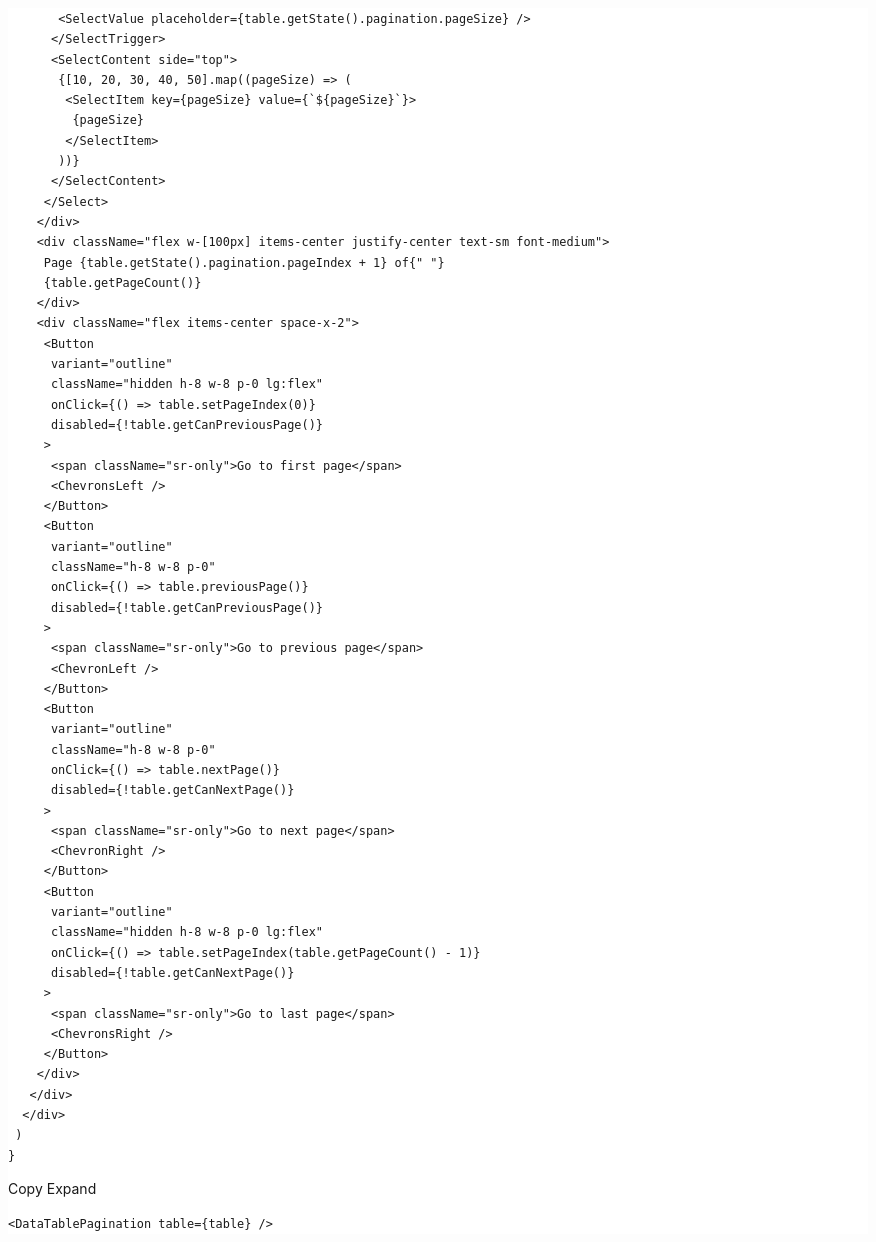 ```
       <SelectValue placeholder={table.getState().pagination.pageSize} />
      </SelectTrigger>
      <SelectContent side="top">
       {[10, 20, 30, 40, 50].map((pageSize) => (
        <SelectItem key={pageSize} value={`${pageSize}`}>
         {pageSize}
        </SelectItem>
       ))}
      </SelectContent>
     </Select>
    </div>
    <div className="flex w-[100px] items-center justify-center text-sm font-medium">
     Page {table.getState().pagination.pageIndex + 1} of{" "}
     {table.getPageCount()}
    </div>
    <div className="flex items-center space-x-2">
     <Button
      variant="outline"
      className="hidden h-8 w-8 p-0 lg:flex"
      onClick={() => table.setPageIndex(0)}
      disabled={!table.getCanPreviousPage()}
     >
      <span className="sr-only">Go to first page</span>
      <ChevronsLeft />
     </Button>
     <Button
      variant="outline"
      className="h-8 w-8 p-0"
      onClick={() => table.previousPage()}
      disabled={!table.getCanPreviousPage()}
     >
      <span className="sr-only">Go to previous page</span>
      <ChevronLeft />
     </Button>
     <Button
      variant="outline"
      className="h-8 w-8 p-0"
      onClick={() => table.nextPage()}
      disabled={!table.getCanNextPage()}
     >
      <span className="sr-only">Go to next page</span>
      <ChevronRight />
     </Button>
     <Button
      variant="outline"
      className="hidden h-8 w-8 p-0 lg:flex"
      onClick={() => table.setPageIndex(table.getPageCount() - 1)}
      disabled={!table.getCanNextPage()}
     >
      <span className="sr-only">Go to last page</span>
      <ChevronsRight />
     </Button>
    </div>
   </div>
  </div>
 )
}
```
Copy
Expand
```
<DataTablePagination table={table} />
```